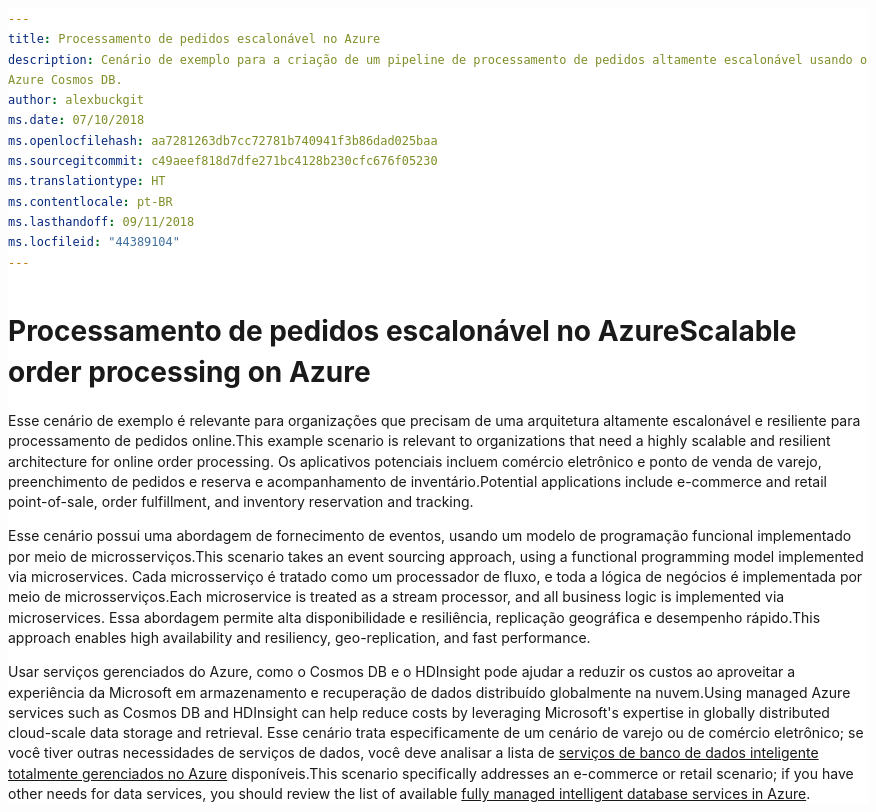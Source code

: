 ```yaml
---
title: Processamento de pedidos escalonável no Azure
description: Cenário de exemplo para a criação de um pipeline de processamento de pedidos altamente escalonável usando o Azure Cosmos DB.
author: alexbuckgit
ms.date: 07/10/2018
ms.openlocfilehash: aa7281263db7cc72781b740941f3b86dad025baa
ms.sourcegitcommit: c49aeef818d7dfe271bc4128b230cfc676f05230
ms.translationtype: HT
ms.contentlocale: pt-BR
ms.lasthandoff: 09/11/2018
ms.locfileid: "44389104"
---
```

# <a name="scalable-order-processing-on-azure"></a><span data-ttu-id="8be5e-103">Processamento de pedidos escalonável no Azure</span><span class="sxs-lookup"><span data-stu-id="8be5e-103">Scalable order processing on Azure</span></span>

<span data-ttu-id="8be5e-104">Esse cenário de exemplo é relevante para organizações que precisam de uma arquitetura altamente escalonável e resiliente para processamento de pedidos online.</span><span class="sxs-lookup"><span data-stu-id="8be5e-104">This example scenario is relevant to organizations that need a highly scalable and resilient architecture for online order processing.</span></span> <span data-ttu-id="8be5e-105">Os aplicativos potenciais incluem comércio eletrônico e ponto de venda de varejo, preenchimento de pedidos e reserva e acompanhamento de inventário.</span><span class="sxs-lookup"><span data-stu-id="8be5e-105">Potential applications include e-commerce and retail point-of-sale, order fulfillment, and inventory reservation and tracking.</span></span> 

<span data-ttu-id="8be5e-106">Esse cenário possui uma abordagem de fornecimento de eventos, usando um modelo de programação funcional implementado por meio de microsserviços.</span><span class="sxs-lookup"><span data-stu-id="8be5e-106">This scenario takes an event sourcing approach, using a functional programming model implemented via microservices.</span></span> <span data-ttu-id="8be5e-107">Cada microsserviço é tratado como um processador de fluxo, e toda a lógica de negócios é implementada por meio de microsserviços.</span><span class="sxs-lookup"><span data-stu-id="8be5e-107">Each microservice is treated as a stream processor, and all business logic is implemented via microservices.</span></span> <span data-ttu-id="8be5e-108">Essa abordagem permite alta disponibilidade e resiliência, replicação geográfica e desempenho rápido.</span><span class="sxs-lookup"><span data-stu-id="8be5e-108">This approach enables high availability and resiliency, geo-replication, and fast performance.</span></span>

<span data-ttu-id="8be5e-109">Usar serviços gerenciados do Azure, como o Cosmos DB e o HDInsight pode ajudar a reduzir os custos ao aproveitar a experiência da Microsoft em armazenamento e recuperação de dados distribuído globalmente na nuvem.</span><span class="sxs-lookup"><span data-stu-id="8be5e-109">Using managed Azure services such as Cosmos DB and HDInsight can help reduce costs by leveraging Microsoft's expertise in globally distributed cloud-scale data storage and retrieval.</span></span> <span data-ttu-id="8be5e-110">Esse cenário trata especificamente de um cenário de varejo ou de comércio eletrônico; se você tiver outras necessidades de serviços de dados, você deve analisar a lista de [serviços de banco de dados inteligente totalmente gerenciados no Azure][product-category] disponíveis.</span><span class="sxs-lookup"><span data-stu-id="8be5e-110">This scenario specifically addresses an e-commerce or retail scenario; if you have other needs for data services, you should review the list of available [fully managed intelligent database services in Azure][product-category].</span></span>


[product-category]: https://azure.microsoft.com/product-categories/databases/
[source-document]: https://customers.microsoft.com/en-us/story/jet-com-powers-innovative-e-commerce-engine-on-azure-in-less-than-12-months
[source-presentation]: https://channel9.msdn.com/events/Build/2018/BRK3602
[small-pricing]: https://azure.com/e/3d43949ffbb945a88cc0a126dc3a0e6e
[medium-pricing]: https://azure.com/e/1f1e7bf2a6ad4f7799581211f4369b9b
[large-pricing]: https://azure.com/e/75207172ece94cf6b5fb354a2252b333
[architecture-diagram]: ./media/architecture-diagram-cosmos-db.png
[docs-cosmos-db]: /azure/cosmos-db
[docs-cosmos-db-change-feed]: /azure/cosmos-db/change-feed
[docs-cosmos-db-regional-failover]: /azure/cosmos-db/regional-failover
[docs-cosmos-db-guarantees]: /azure/cosmos-db/distribute-data-globally#AvailabilityGuarantees
[docs-cosmos-db-use-cases]: /azure/cosmos-db/use-cases
[docs-kafka]: /azure/hdinsight/kafka/apache-kafka-introduction
[docs-kafka-high-availability]: /azure/hdinsight/kafka/apache-kafka-high-availability
[docs-event-hubs]: /azure/event-hubs/event-hubs-what-is-event-hubs
[docs-stream-analytics]: /azure/stream-analytics/stream-analytics-introduction
[docs-blob-storage]: /azure/storage/blobs/storage-blobs-introduction
[availability]: /azure/architecture/checklist/availability
[scalability]: /azure/architecture/checklist/scalability
[resiliency]: /azure/architecture/patterns/category/resiliency/
[security]: /azure/security/